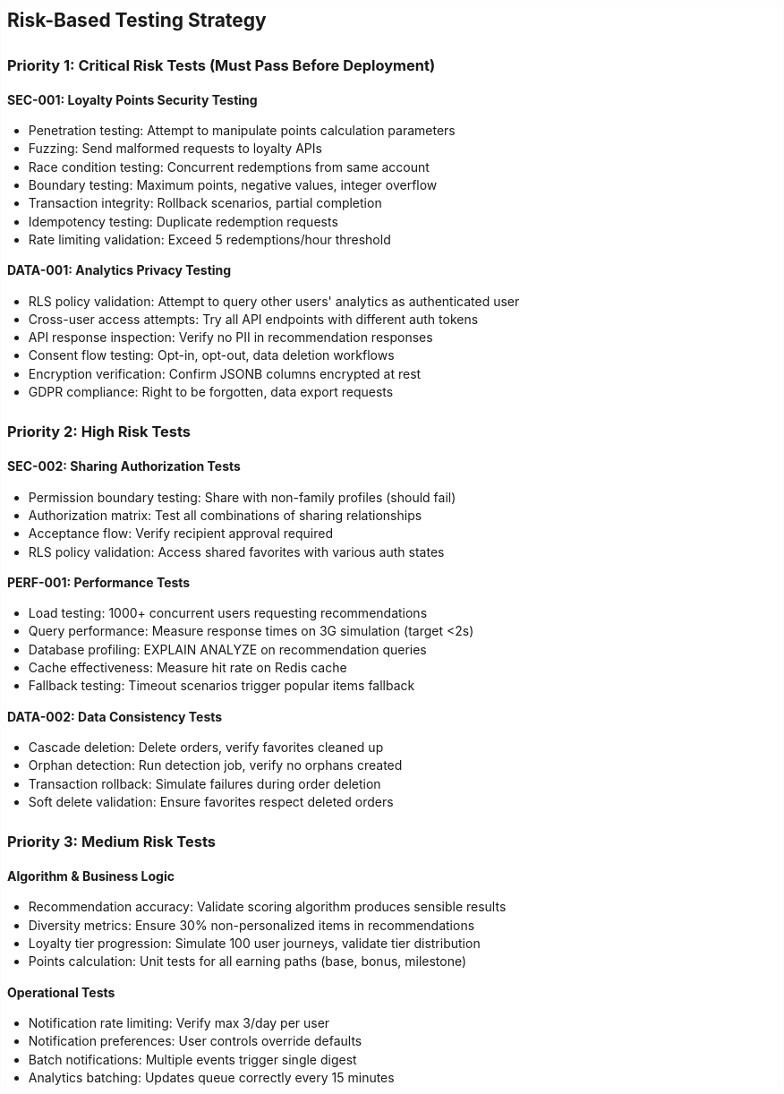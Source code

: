 
## Risk-Based Testing Strategy

### Priority 1: Critical Risk Tests (Must Pass Before Deployment)

**SEC-001: Loyalty Points Security Testing**
- Penetration testing: Attempt to manipulate points calculation parameters
- Fuzzing: Send malformed requests to loyalty APIs
- Race condition testing: Concurrent redemptions from same account
- Boundary testing: Maximum points, negative values, integer overflow
- Transaction integrity: Rollback scenarios, partial completion
- Idempotency testing: Duplicate redemption requests
- Rate limiting validation: Exceed 5 redemptions/hour threshold

**DATA-001: Analytics Privacy Testing**
- RLS policy validation: Attempt to query other users' analytics as authenticated user
- Cross-user access attempts: Try all API endpoints with different auth tokens
- API response inspection: Verify no PII in recommendation responses
- Consent flow testing: Opt-in, opt-out, data deletion workflows
- Encryption verification: Confirm JSONB columns encrypted at rest
- GDPR compliance: Right to be forgotten, data export requests

### Priority 2: High Risk Tests

**SEC-002: Sharing Authorization Tests**
- Permission boundary testing: Share with non-family profiles (should fail)
- Authorization matrix: Test all combinations of sharing relationships
- Acceptance flow: Verify recipient approval required
- RLS policy validation: Access shared favorites with various auth states

**PERF-001: Performance Tests**
- Load testing: 1000+ concurrent users requesting recommendations
- Query performance: Measure response times on 3G simulation (target <2s)
- Database profiling: EXPLAIN ANALYZE on recommendation queries
- Cache effectiveness: Measure hit rate on Redis cache
- Fallback testing: Timeout scenarios trigger popular items fallback

**DATA-002: Data Consistency Tests**
- Cascade deletion: Delete orders, verify favorites cleaned up
- Orphan detection: Run detection job, verify no orphans created
- Transaction rollback: Simulate failures during order deletion
- Soft delete validation: Ensure favorites respect deleted orders

### Priority 3: Medium Risk Tests

**Algorithm & Business Logic**
- Recommendation accuracy: Validate scoring algorithm produces sensible results
- Diversity metrics: Ensure 30% non-personalized items in recommendations
- Loyalty tier progression: Simulate 100 user journeys, validate tier distribution
- Points calculation: Unit tests for all earning paths (base, bonus, milestone)

**Operational Tests**
- Notification rate limiting: Verify max 3/day per user
- Notification preferences: User controls override defaults
- Batch notifications: Multiple events trigger single digest
- Analytics batching: Updates queue correctly every 15 minutes

